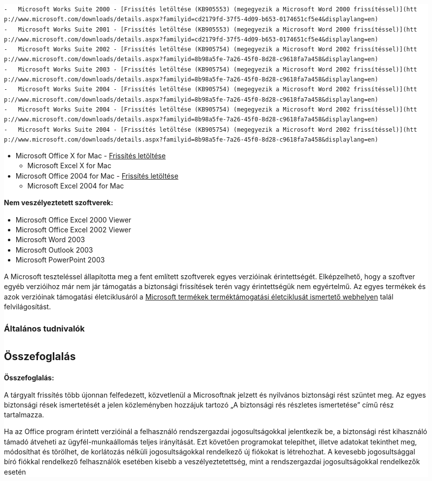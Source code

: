     -   Microsoft Works Suite 2000 - [Frissítés letöltése (KB905553) (megegyezik a Microsoft Word 2000 frissítéssel)](http://www.microsoft.com/downloads/details.aspx?familyid=cd2179fd-37f5-4d09-b653-0174651cf5e4&displaylang=en)
    -   Microsoft Works Suite 2001 - [Frissítés letöltése (KB905553) (megegyezik a Microsoft Word 2000 frissítéssel)](http://www.microsoft.com/downloads/details.aspx?familyid=cd2179fd-37f5-4d09-b653-0174651cf5e4&displaylang=en)
    -   Microsoft Works Suite 2002 - [Frissítés letöltése (KB905754) (megegyezik a Microsoft Word 2002 frissítéssel)](http://www.microsoft.com/downloads/details.aspx?familyid=8b98a5fe-7a26-45f0-8d28-c9618fa7a458&displaylang=en)
    -   Microsoft Works Suite 2003 - [Frissítés letöltése (KB905754) (megegyezik a Microsoft Word 2002 frissítéssel)](http://www.microsoft.com/downloads/details.aspx?familyid=8b98a5fe-7a26-45f0-8d28-c9618fa7a458&displaylang=en)
    -   Microsoft Works Suite 2004 - [Frissítés letöltése (KB905754) (megegyezik a Microsoft Word 2002 frissítéssel)](http://www.microsoft.com/downloads/details.aspx?familyid=8b98a5fe-7a26-45f0-8d28-c9618fa7a458&displaylang=en)
    -   Microsoft Works Suite 2004 - [Frissítés letöltése (KB905754) (megegyezik a Microsoft Word 2002 frissítéssel)](http://www.microsoft.com/downloads/details.aspx?familyid=8b98a5fe-7a26-45f0-8d28-c9618fa7a458&displaylang=en)
    -   Microsoft Works Suite 2004 - [Frissítés letöltése (KB905754) (megegyezik a Microsoft Word 2002 frissítéssel)](http://www.microsoft.com/downloads/details.aspx?familyid=8b98a5fe-7a26-45f0-8d28-c9618fa7a458&displaylang=en)
-   Microsoft Office X for Mac - [Frissítés letöltése](http://www.microsoft.com/mac/)
    -   Microsoft Excel X for Mac
-   Microsoft Office 2004 for Mac - [Frissítés letöltése](http://www.microsoft.com/mac/)
    -   Microsoft Excel 2004 for Mac

**Nem veszélyeztetett szoftverek:**

-   Microsoft Office Excel 2000 Viewer
-   Microsoft Office Excel 2002 Viewer
-   Microsoft Word 2003
-   Microsoft Outlook 2003
-   Microsoft PowerPoint 2003

A Microsoft teszteléssel állapította meg a fent említett szoftverek egyes verzióinak érintettségét. Elképzelhető, hogy a szoftver egyéb verzióihoz már nem jár támogatás a biztonsági frissítések terén vagy érintettségük nem egyértelmű. Az egyes termékek és azok verzióinak támogatási életciklusáról a [Microsoft termékek terméktámogatási életciklusát ismertető webhelyen](http://go.microsoft.com/fwlink/?linkid=21742) talál felvilágosítást.

### Általános tudnivalók

Összefoglalás
-------------

**Összefoglalás:**

A tárgyalt frissítés több újonnan felfedezett, közvetlenül a Microsoftnak jelzett és nyilvános biztonsági rést szüntet meg. Az egyes biztonsági rések ismertetését a jelen közleményben hozzájuk tartozó „A biztonsági rés részletes ismertetése” című rész tartalmazza.

Ha az Office program érintett verzióinál a felhasználó rendszergazdai jogosultságokkal jelentkezik be, a biztonsági rést kihasználó támadó átveheti az ügyfél-munkaállomás teljes irányítását. Ezt követően programokat telepíthet, illetve adatokat tekinthet meg, módosíthat és törölhet, de korlátozás nélküli jogosultságokkal rendelkező új fiókokat is létrehozhat. A kevesebb jogosultsággal bíró fiókkal rendelkező felhasználók esetében kisebb a veszélyeztetettség, mint a rendszergazdai jogosultságokkal rendelkezők esetén
